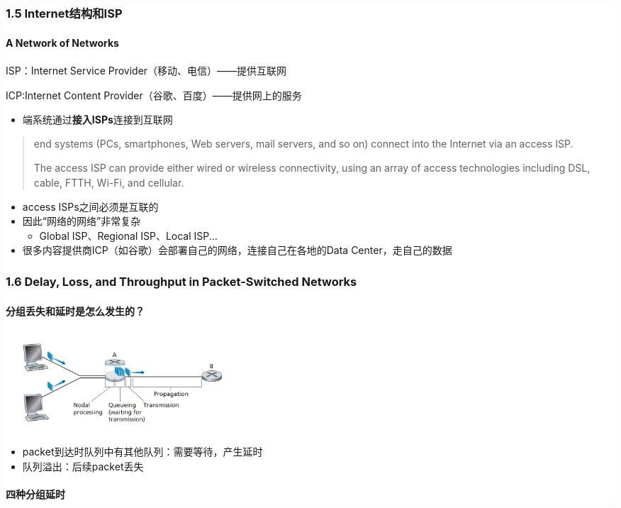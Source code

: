 
### 1.5 Internet结构和ISP

#### A Network of Networks

ISP：Internet Service Provider（移动、电信）——提供互联网

ICP:Internet Content Provider（谷歌、百度）——提供网上的服务

+ 端系统通过**接入ISPs**连接到互联网

>  end systems (PCs, smartphones, Web servers, mail servers, and so on) connect into the Internet via an access ISP. 
>
> The access ISP can provide either wired or wireless connectivity, using an array of access technologies including DSL, cable, FTTH, Wi-Fi, and cellular. 

+ access ISPs之间必须是互联的
+ 因此“网络的网络”非常复杂
  + Global ISP、Regional ISP、Local ISP...
+ 很多内容提供商ICP（如谷歌）会部署自己的网络，连接自己在各地的Data Center，走自己的数据





### 1.6 Delay, Loss, and Throughput in Packet-Switched Networks

#### 分组丢失和延时是怎么发生的？

<img src="../../../img/typora-user-images/image-20220614194704826.png" alt="image-20220614194704826" style="zoom:33%;" /> 

+ packet到达时队列中有其他队列：需要等待，产生延时
+ 队列溢出：后续packet丢失



#### 四种分组延时
